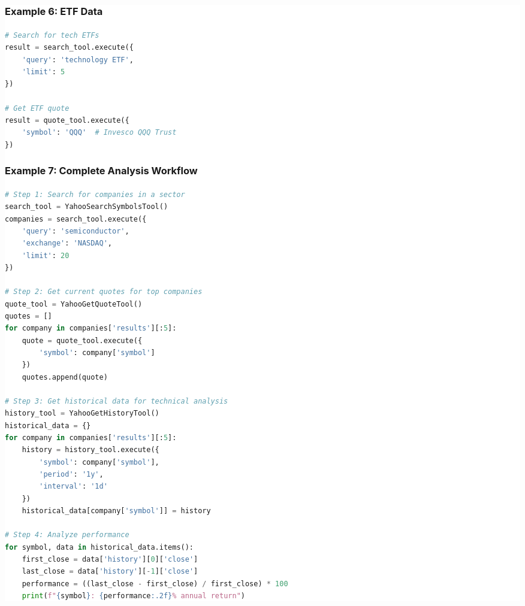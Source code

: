 ### Example 6: ETF Data

```python
# Search for tech ETFs
result = search_tool.execute({
    'query': 'technology ETF',
    'limit': 5
})

# Get ETF quote
result = quote_tool.execute({
    'symbol': 'QQQ'  # Invesco QQQ Trust
})
```

### Example 7: Complete Analysis Workflow

```python
# Step 1: Search for companies in a sector
search_tool = YahooSearchSymbolsTool()
companies = search_tool.execute({
    'query': 'semiconductor',
    'exchange': 'NASDAQ',
    'limit': 20
})

# Step 2: Get current quotes for top companies
quote_tool = YahooGetQuoteTool()
quotes = []
for company in companies['results'][:5]:
    quote = quote_tool.execute({
        'symbol': company['symbol']
    })
    quotes.append(quote)

# Step 3: Get historical data for technical analysis
history_tool = YahooGetHistoryTool()
historical_data = {}
for company in companies['results'][:5]:
    history = history_tool.execute({
        'symbol': company['symbol'],
        'period': '1y',
        'interval': '1d'
    })
    historical_data[company['symbol']] = history

# Step 4: Analyze performance
for symbol, data in historical_data.items():
    first_close = data['history'][0]['close']
    last_close = data['history'][-1]['close']
    performance = ((last_close - first_close) / first_close) * 100
    print(f"{symbol}: {performance:.2f}% annual return")
```
